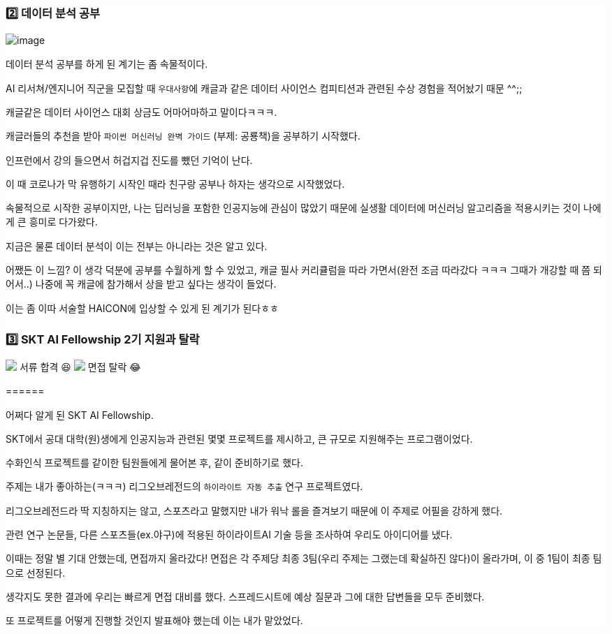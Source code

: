 ### 2️⃣ 데이터 분석 공부

![image](https://user-images.githubusercontent.com/48315997/103408999-23137a00-4ba8-11eb-888e-4532bc570e1e.png)


데이터 분석 공부를 하게 된 계기는 좀 속물적이다.

AI 리서쳐/엔지니어 직군을 모집할 때 `우대사항`에 캐글과 같은 데이터 사이언스 컴피티션과 관련된 수상 경험을 적어놨기 때문 ^^;;

캐글같은 데이터 사이언스 대회 상금도 어마어마하고 말이다ㅋㅋㅋ.

캐글러들의 추천을 받아 `파이썬 머신러닝 완벽 가이드` (부제: 공룡책)을 공부하기 시작했다.

인프런에서 강의 들으면서 허겁지겁 진도를 뺐던 기억이 난다. 

이 때 코로나가 막 유행하기 시작인 때라 친구랑 공부나 하자는 생각으로 시작했었다.


속물적으로 시작한 공부이지만, 나는 딥러닝을 포함한 인공지능에 관심이 많았기 때문에 실생활 데이터에 머신러닝 알고리즘을 적용시키는 것이 나에게 큰 흥미로 다가왔다.

지금은 물론 데이터 분석이 이는 전부는 아니라는 것은 알고 있다. 

어쨌든 이 느낌? 이 생각 덕분에 공부를 수월하게 할 수 있었고, 캐글 필사 커리큘럼을 따라 가면서(완전 조금 따라갔다 ㅋㅋㅋ 그때가 개강할 때 쯤 되어서..) 나중에 꼭 캐글에 참가해서 상을 받고 싶다는 생각이 들었다.

이는 좀 이따 서술할 HAICON에 입상할 수 있게 된 계기가 된다ㅎㅎ


### 3️⃣ SKT AI Fellowship 2기 지원과 탈락



<img width=550 src="https://user-images.githubusercontent.com/48315997/103409204-00359580-4ba9-11eb-8ed6-6fa981f29d59.png">
서류 합격 😆

<img width=550 src="https://user-images.githubusercontent.com/48315997/103409209-088dd080-4ba9-11eb-8f5a-787e4b3e0068.png">
면접 탈락 😂

======




어쩌다 알게 된 SKT AI Fellowship. 


SKT에서 공대 대학(원)생에게 인공지능과 관련된 몇몇 프로젝트를 제시하고, 큰 규모로 지원해주는 프로그램이었다.


수화인식 프로젝트를 같이한 팀원들에게 물어본 후, 같이 준비하기로 했다.

주제는 내가 좋아하는(ㅋㅋㅋ) 리그오브레전드의 `하이라이트 자동 추출` 연구 프로젝트였다.

리그오브레전드라 딱 지칭하지는 않고, 스포츠라고 말했지만 내가 워낙 롤을 즐겨보기 때문에 이 주제로 어필을 강하게 했다.

관련 연구 논문들, 다른 스포츠들(ex.야구)에 적용된 하이라이트AI 기술 등을 조사하여 우리도 아이디어를 냈다.


이때는 정말 별 기대 안했는데, 면접까지 올라갔다! 면접은 각 주제당 최종 3팀(우리 주제는 그랬는데 확실하진 않다)이 올라가며, 이 중 1팀이 최종 팀으로 선정된다.

생각지도 못한 결과에 우리는 빠르게 면접 대비를 했다. 스프레드시트에 예상 질문과 그에 대한 답변들을 모두 준비했다. 

또 프로젝트를 어떻게 진행할 것인지 발표해야 했는데 이는 내가 맡았었다.
